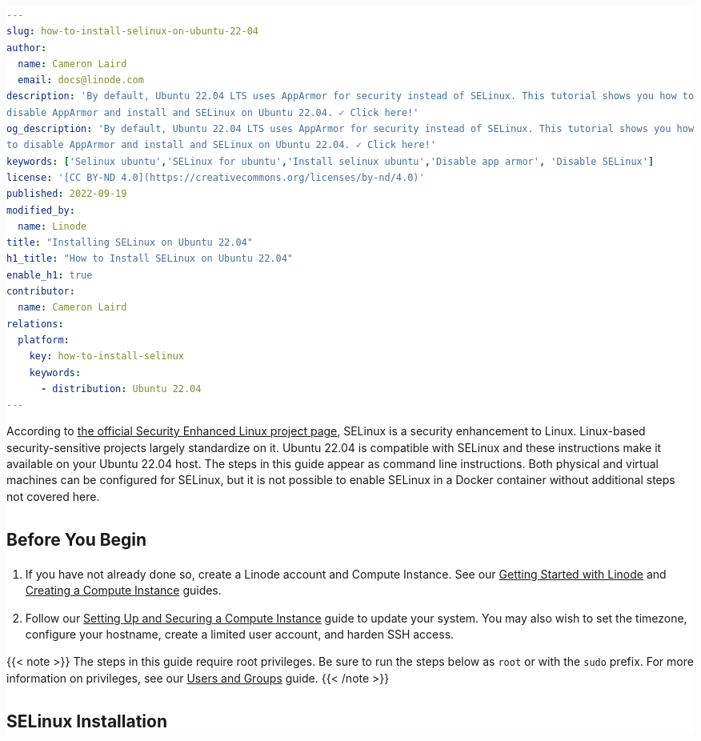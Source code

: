 ```yaml
---
slug: how-to-install-selinux-on-ubuntu-22-04
author:
  name: Cameron Laird
  email: docs@linode.com
description: 'By default, Ubuntu 22.04 LTS uses AppArmor for security instead of SELinux. This tutorial shows you how to disable AppArmor and install and SELinux on Ubuntu 22.04. ✓ Click here!'
og_description: 'By default, Ubuntu 22.04 LTS uses AppArmor for security instead of SELinux. This tutorial shows you how to disable AppArmor and install and SELinux on Ubuntu 22.04. ✓ Click here!'
keywords: ['Selinux ubuntu','SELinux for ubuntu','Install selinux ubuntu','Disable app armor', 'Disable SELinux']
license: '[CC BY-ND 4.0](https://creativecommons.org/licenses/by-nd/4.0)'
published: 2022-09-19
modified_by:
  name: Linode
title: "Installing SELinux on Ubuntu 22.04"
h1_title: "How to Install SELinux on Ubuntu 22.04"
enable_h1: true
contributor:
  name: Cameron Laird
relations:
  platform:
    key: how-to-install-selinux
    keywords:
      - distribution: Ubuntu 22.04
---
```


According to [the official Security Enhanced Linux project page](http://www.selinuxproject.org/page/Main_Page), SELinux is a security enhancement to Linux. Linux-based security-sensitive projects largely standardize on it. Ubuntu 22.04 is compatible with SELinux and these instructions make it available on your Ubuntu 22.04 host. The steps in this guide appear as command line instructions. Both physical and virtual machines can be configured for SELinux, but it is not possible to enable SELinux in a Docker container without additional steps not covered here.

## Before You Begin

1.  If you have not already done so, create a Linode account and Compute Instance. See our [Getting Started with Linode](/docs/guides/getting-started/) and [Creating a Compute Instance](/docs/guides/creating-a-compute-instance/) guides.

2.  Follow our [Setting Up and Securing a Compute Instance](/docs/guides/set-up-and-secure/) guide to update your system. You may also wish to set the timezone, configure your hostname, create a limited user account, and harden SSH access.

{{< note >}}
The steps in this guide require root privileges. Be sure to run the steps below as `root` or with the `sudo` prefix. For more information on privileges, see our [Users and Groups](/docs/tools-reference/linux-users-and-groups/) guide.
{{< /note >}}

## SELinux Installation
